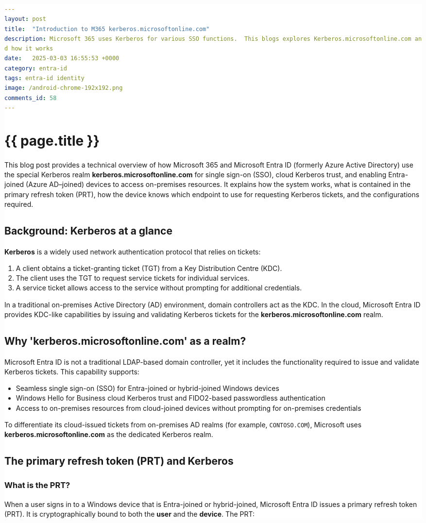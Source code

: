 ```yaml
---
layout: post
title:  "Introduction to M365 kerberos.microsoftonline.com"
description: Microsoft 365 uses Kerberos for various SSO functions.  This blogs explores Kerberos.microsoftonline.com and how it works
date:   2025-03-03 16:55:53 +0000
category: entra-id
tags: entra-id identity
image: /android-chrome-192x192.png
comments_id: 58
---
```

<h1>{{ page.title }}</h1>

This blog post provides a technical overview of how Microsoft 365 and Microsoft Entra ID (formerly Azure Active Directory) use the special Kerberos realm **kerberos.microsoftonline.com** for single sign-on (SSO), cloud Kerberos trust, and enabling Entra-joined (Azure AD–joined) devices to access on-premises resources. It explains how the system works, what is contained in the primary refresh token (PRT), how the device knows which endpoint to use for requesting Kerberos tickets, and the configurations required.

## Background: Kerberos at a glance

**Kerberos** is a widely used network authentication protocol that relies on tickets:

1. A client obtains a ticket-granting ticket (TGT) from a Key Distribution Centre (KDC).  
2. The client uses the TGT to request service tickets for individual services.  
3. A service ticket allows access to the service without prompting for additional credentials.

In a traditional on-premises Active Directory (AD) environment, domain controllers act as the KDC. In the cloud, Microsoft Entra ID provides KDC-like capabilities by issuing and validating Kerberos tickets for the **kerberos.microsoftonline.com** realm.

## Why 'kerberos.microsoftonline.com' as a realm?

Microsoft Entra ID is not a traditional LDAP-based domain controller, yet it includes the functionality required to issue and validate Kerberos tickets. This capability supports:

- Seamless single sign-on (SSO) for Entra-joined or hybrid-joined Windows devices  
- Windows Hello for Business cloud Kerberos trust and FIDO2-based passwordless authentication  
- Access to on-premises resources from cloud-joined devices without prompting for on-premises credentials

To differentiate its cloud-issued tickets from on-premises AD realms (for example, `CONTOSO.COM`), Microsoft uses **kerberos.microsoftonline.com** as the dedicated Kerberos realm.

## The primary refresh token (PRT) and Kerberos

### What is the PRT?

When a user signs in to a Windows device that is Entra-joined or hybrid-joined, Microsoft Entra ID issues a primary refresh token (PRT). It is cryptographically bound to both the **user** and the **device**. The PRT:
